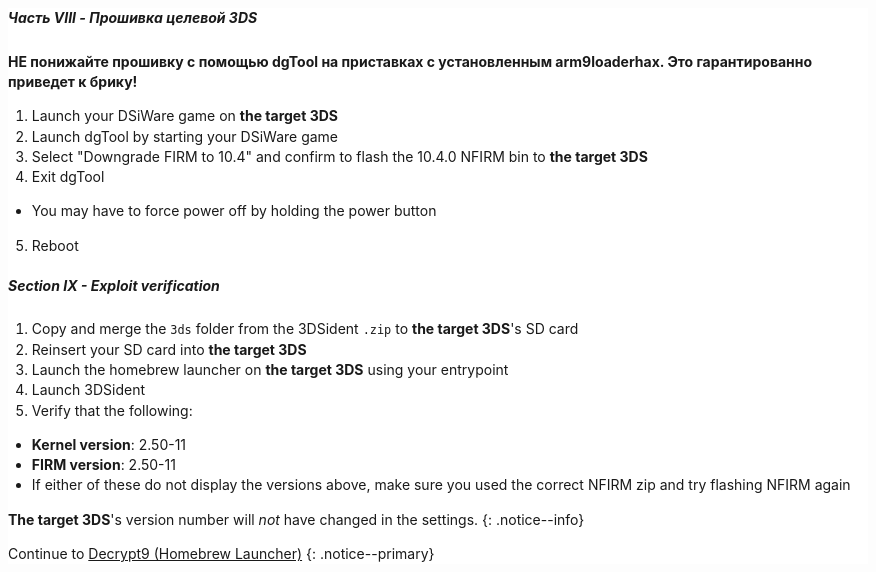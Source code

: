 ##### Часть VIII - Прошивка целевой 3DS

**НЕ понижайте прошивку с помощью dgTool на приставках с установленным arm9loaderhax. Это гарантированно приведет к брику!**

  1. Launch your DSiWare game on **the target 3DS**
  2. Launch dgTool by starting your DSiWare game
  3. Select "Downgrade FIRM to 10.4" and confirm to flash the 10.4.0 NFIRM bin to **the target 3DS**
  4. Exit dgTool 
  * You may have to force power off by holding the power button
  5. Reboot

##### Section IX - Exploit verification

  1. Copy and merge the `3ds` folder from the 3DSident `.zip` to **the target 3DS**'s SD card
  2. Reinsert your SD card into **the target 3DS**
  3. Launch the homebrew launcher on **the target 3DS** using your entrypoint
  4. Launch 3DSident
  5. Verify that the following: 
  * **Kernel version**: 2.50-11
  * **FIRM version**: 2.50-11
  * If either of these do not display the versions above, make sure you used the correct NFIRM zip and try flashing NFIRM again

**The target 3DS**'s version number will *not* have changed in the settings. {: .notice--info}

Continue to [Decrypt9 (Homebrew Launcher)](decrypt9-(homebrew-launcher)) {: .notice--primary}